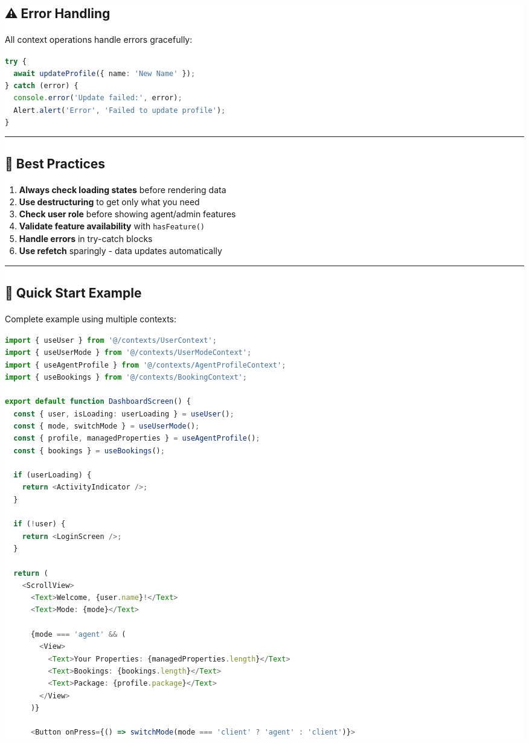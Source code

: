 
## ⚠️ Error Handling

All context operations handle errors gracefully:

```typescript
try {
  await updateProfile({ name: 'New Name' });
} catch (error) {
  console.error('Update failed:', error);
  Alert.alert('Error', 'Failed to update profile');
}
```

---

## 📝 Best Practices

1. **Always check loading states** before rendering data
2. **Use destructuring** to get only what you need
3. **Check user role** before showing agent/admin features
4. **Validate feature availability** with `hasFeature()`
5. **Handle errors** in try-catch blocks
6. **Use refetch** sparingly - data updates automatically

---

## 🚀 Quick Start Example

Complete example using multiple contexts:

```typescript
import { useUser } from '@/contexts/UserContext';
import { useUserMode } from '@/contexts/UserModeContext';
import { useAgentProfile } from '@/contexts/AgentProfileContext';
import { useBookings } from '@/contexts/BookingContext';

export default function DashboardScreen() {
  const { user, isLoading: userLoading } = useUser();
  const { mode, switchMode } = useUserMode();
  const { profile, managedProperties } = useAgentProfile();
  const { bookings } = useBookings();

  if (userLoading) {
    return <ActivityIndicator />;
  }

  if (!user) {
    return <LoginScreen />;
  }

  return (
    <ScrollView>
      <Text>Welcome, {user.name}!</Text>
      <Text>Mode: {mode}</Text>
      
      {mode === 'agent' && (
        <View>
          <Text>Your Properties: {managedProperties.length}</Text>
          <Text>Bookings: {bookings.length}</Text>
          <Text>Package: {profile.package}</Text>
        </View>
      )}
      
      <Button onPress={() => switchMode(mode === 'client' ? 'agent' : 'client')}>
```